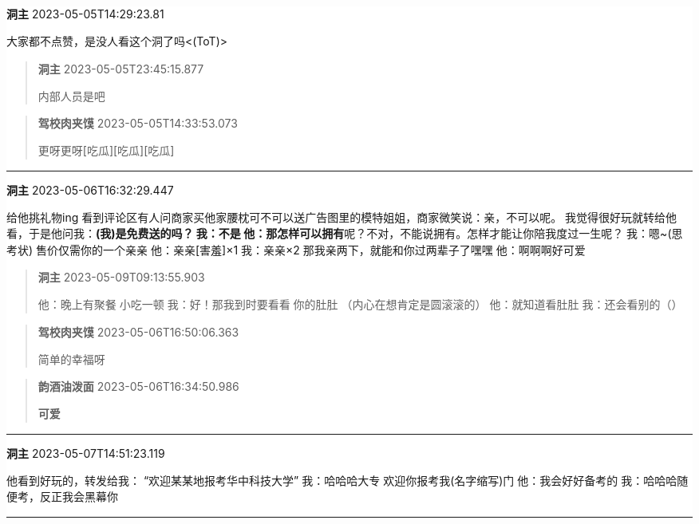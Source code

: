 
**洞主** 2023-05-05T14:29:23.81

大家都不点赞，是没人看这个洞了吗<(ToT)>

> **洞主** 2023-05-05T23:45:15.877
> 
> 内部人员是吧


> **驾校肉夹馍** 2023-05-05T14:33:53.073
> 
> 更呀更呀[吃瓜][吃瓜][吃瓜]


---

**洞主** 2023-05-06T16:32:29.447

给他挑礼物ing
看到评论区有人问商家买他家腰枕可不可以送广告图里的模特姐姐，商家微笑说：亲，不可以呢。
我觉得很好玩就转给他看，于是他问我：**(我)是免费送的吗？
我：不是
他：那怎样可以拥有**呢？不对，不能说拥有。怎样才能让你陪我度过一生呢？
我：嗯~(思考状)
售价仅需你的一个亲亲
他：亲亲[害羞]×1
我：亲亲×2
那我亲两下，就能和你过两辈子了嘿嘿
他：啊啊啊好可爱

> **洞主** 2023-05-09T09:13:55.903
> 
> 他：晚上有聚餐
小吃一顿
我：好！那我到时要看看
你的肚肚
（内心在想肯定是圆滚滚的）
他：就知道看肚肚
我：还会看别的（）


> **驾校肉夹馍** 2023-05-06T16:50:06.363
> 
> 简单的幸福呀


> **韵酒油泼面** 2023-05-06T16:34:50.986
> 
> **可爱**


---

**洞主** 2023-05-07T14:51:23.119

他看到好玩的，转发给我：
“欢迎某某地报考华中科技大学”
我：哈哈哈大专
欢迎你报考我(名字缩写)门
他：我会好好备考的
我：哈哈哈随便考，反正我会黑幕你

---
